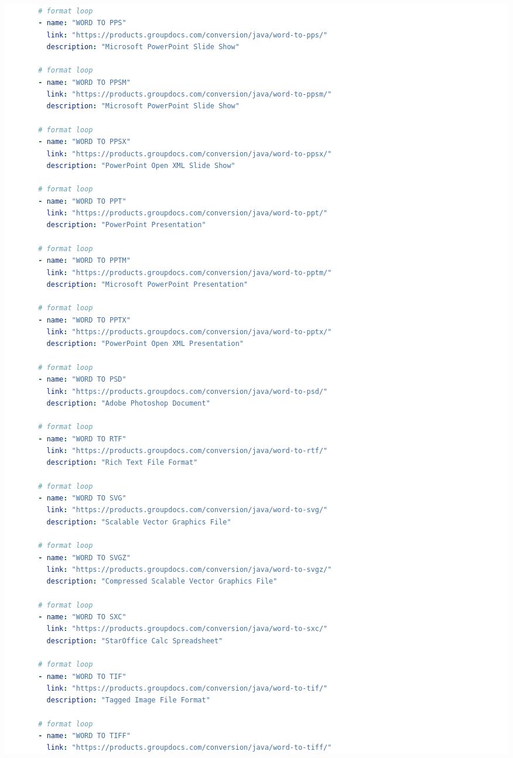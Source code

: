 ```yaml
        # format loop
        - name: "WORD TO PPS"
          link: "https://products.groupdocs.com/conversion/java/word-to-pps/"
          description: "Microsoft PowerPoint Slide Show"

        # format loop
        - name: "WORD TO PPSM"
          link: "https://products.groupdocs.com/conversion/java/word-to-ppsm/"
          description: "Microsoft PowerPoint Slide Show"

        # format loop
        - name: "WORD TO PPSX"
          link: "https://products.groupdocs.com/conversion/java/word-to-ppsx/"
          description: "PowerPoint Open XML Slide Show"

        # format loop
        - name: "WORD TO PPT"
          link: "https://products.groupdocs.com/conversion/java/word-to-ppt/"
          description: "PowerPoint Presentation"

        # format loop
        - name: "WORD TO PPTM"
          link: "https://products.groupdocs.com/conversion/java/word-to-pptm/"
          description: "Microsoft PowerPoint Presentation"

        # format loop
        - name: "WORD TO PPTX"
          link: "https://products.groupdocs.com/conversion/java/word-to-pptx/"
          description: "PowerPoint Open XML Presentation"

        # format loop
        - name: "WORD TO PSD"
          link: "https://products.groupdocs.com/conversion/java/word-to-psd/"
          description: "Adobe Photoshop Document"

        # format loop
        - name: "WORD TO RTF"
          link: "https://products.groupdocs.com/conversion/java/word-to-rtf/"
          description: "Rich Text File Format"

        # format loop
        - name: "WORD TO SVG"
          link: "https://products.groupdocs.com/conversion/java/word-to-svg/"
          description: "Scalable Vector Graphics File"

        # format loop
        - name: "WORD TO SVGZ"
          link: "https://products.groupdocs.com/conversion/java/word-to-svgz/"
          description: "Compressed Scalable Vector Graphics File"

        # format loop
        - name: "WORD TO SXC"
          link: "https://products.groupdocs.com/conversion/java/word-to-sxc/"
          description: "StarOffice Calc Spreadsheet"

        # format loop
        - name: "WORD TO TIF"
          link: "https://products.groupdocs.com/conversion/java/word-to-tif/"
          description: "Tagged Image File Format"

        # format loop
        - name: "WORD TO TIFF"
          link: "https://products.groupdocs.com/conversion/java/word-to-tiff/"
```